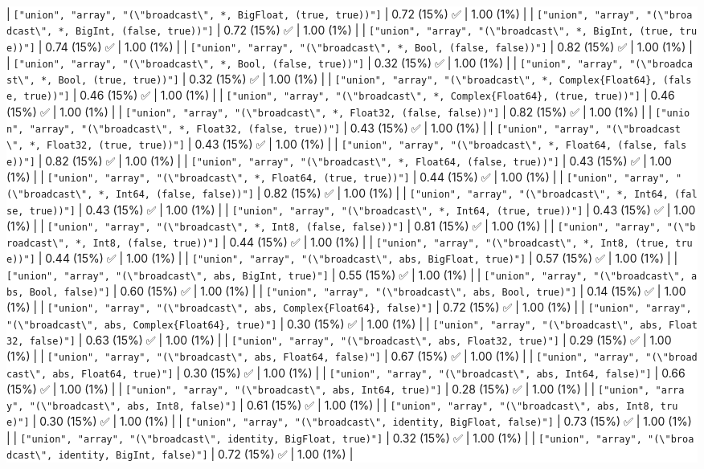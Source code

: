 | `["union", "array", "(\"broadcast\", *, BigFloat, (true, true))"]` | 0.72 (15%) :white_check_mark: | 1.00 (1%)  |
| `["union", "array", "(\"broadcast\", *, BigInt, (false, true))"]` | 0.72 (15%) :white_check_mark: | 1.00 (1%)  |
| `["union", "array", "(\"broadcast\", *, BigInt, (true, true))"]` | 0.74 (15%) :white_check_mark: | 1.00 (1%)  |
| `["union", "array", "(\"broadcast\", *, Bool, (false, false))"]` | 0.82 (15%) :white_check_mark: | 1.00 (1%)  |
| `["union", "array", "(\"broadcast\", *, Bool, (false, true))"]` | 0.32 (15%) :white_check_mark: | 1.00 (1%)  |
| `["union", "array", "(\"broadcast\", *, Bool, (true, true))"]` | 0.32 (15%) :white_check_mark: | 1.00 (1%)  |
| `["union", "array", "(\"broadcast\", *, Complex{Float64}, (false, true))"]` | 0.46 (15%) :white_check_mark: | 1.00 (1%)  |
| `["union", "array", "(\"broadcast\", *, Complex{Float64}, (true, true))"]` | 0.46 (15%) :white_check_mark: | 1.00 (1%)  |
| `["union", "array", "(\"broadcast\", *, Float32, (false, false))"]` | 0.82 (15%) :white_check_mark: | 1.00 (1%)  |
| `["union", "array", "(\"broadcast\", *, Float32, (false, true))"]` | 0.43 (15%) :white_check_mark: | 1.00 (1%)  |
| `["union", "array", "(\"broadcast\", *, Float32, (true, true))"]` | 0.43 (15%) :white_check_mark: | 1.00 (1%)  |
| `["union", "array", "(\"broadcast\", *, Float64, (false, false))"]` | 0.82 (15%) :white_check_mark: | 1.00 (1%)  |
| `["union", "array", "(\"broadcast\", *, Float64, (false, true))"]` | 0.43 (15%) :white_check_mark: | 1.00 (1%)  |
| `["union", "array", "(\"broadcast\", *, Float64, (true, true))"]` | 0.44 (15%) :white_check_mark: | 1.00 (1%)  |
| `["union", "array", "(\"broadcast\", *, Int64, (false, false))"]` | 0.82 (15%) :white_check_mark: | 1.00 (1%)  |
| `["union", "array", "(\"broadcast\", *, Int64, (false, true))"]` | 0.43 (15%) :white_check_mark: | 1.00 (1%)  |
| `["union", "array", "(\"broadcast\", *, Int64, (true, true))"]` | 0.43 (15%) :white_check_mark: | 1.00 (1%)  |
| `["union", "array", "(\"broadcast\", *, Int8, (false, false))"]` | 0.81 (15%) :white_check_mark: | 1.00 (1%)  |
| `["union", "array", "(\"broadcast\", *, Int8, (false, true))"]` | 0.44 (15%) :white_check_mark: | 1.00 (1%)  |
| `["union", "array", "(\"broadcast\", *, Int8, (true, true))"]` | 0.44 (15%) :white_check_mark: | 1.00 (1%)  |
| `["union", "array", "(\"broadcast\", abs, BigFloat, true)"]` | 0.57 (15%) :white_check_mark: | 1.00 (1%)  |
| `["union", "array", "(\"broadcast\", abs, BigInt, true)"]` | 0.55 (15%) :white_check_mark: | 1.00 (1%)  |
| `["union", "array", "(\"broadcast\", abs, Bool, false)"]` | 0.60 (15%) :white_check_mark: | 1.00 (1%)  |
| `["union", "array", "(\"broadcast\", abs, Bool, true)"]` | 0.14 (15%) :white_check_mark: | 1.00 (1%)  |
| `["union", "array", "(\"broadcast\", abs, Complex{Float64}, false)"]` | 0.72 (15%) :white_check_mark: | 1.00 (1%)  |
| `["union", "array", "(\"broadcast\", abs, Complex{Float64}, true)"]` | 0.30 (15%) :white_check_mark: | 1.00 (1%)  |
| `["union", "array", "(\"broadcast\", abs, Float32, false)"]` | 0.63 (15%) :white_check_mark: | 1.00 (1%)  |
| `["union", "array", "(\"broadcast\", abs, Float32, true)"]` | 0.29 (15%) :white_check_mark: | 1.00 (1%)  |
| `["union", "array", "(\"broadcast\", abs, Float64, false)"]` | 0.67 (15%) :white_check_mark: | 1.00 (1%)  |
| `["union", "array", "(\"broadcast\", abs, Float64, true)"]` | 0.30 (15%) :white_check_mark: | 1.00 (1%)  |
| `["union", "array", "(\"broadcast\", abs, Int64, false)"]` | 0.66 (15%) :white_check_mark: | 1.00 (1%)  |
| `["union", "array", "(\"broadcast\", abs, Int64, true)"]` | 0.28 (15%) :white_check_mark: | 1.00 (1%)  |
| `["union", "array", "(\"broadcast\", abs, Int8, false)"]` | 0.61 (15%) :white_check_mark: | 1.00 (1%)  |
| `["union", "array", "(\"broadcast\", abs, Int8, true)"]` | 0.30 (15%) :white_check_mark: | 1.00 (1%)  |
| `["union", "array", "(\"broadcast\", identity, BigFloat, false)"]` | 0.73 (15%) :white_check_mark: | 1.00 (1%)  |
| `["union", "array", "(\"broadcast\", identity, BigFloat, true)"]` | 0.32 (15%) :white_check_mark: | 1.00 (1%)  |
| `["union", "array", "(\"broadcast\", identity, BigInt, false)"]` | 0.72 (15%) :white_check_mark: | 1.00 (1%)  |